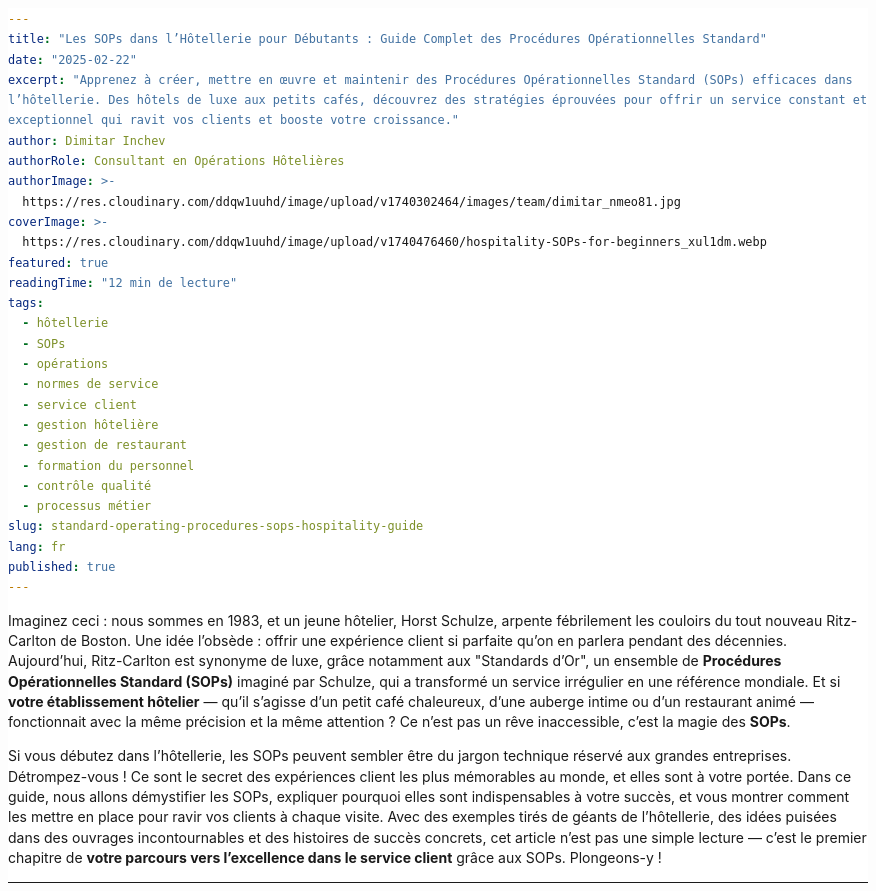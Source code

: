 ```yaml
---
title: "Les SOPs dans l’Hôtellerie pour Débutants : Guide Complet des Procédures Opérationnelles Standard"
date: "2025-02-22"
excerpt: "Apprenez à créer, mettre en œuvre et maintenir des Procédures Opérationnelles Standard (SOPs) efficaces dans l’hôtellerie. Des hôtels de luxe aux petits cafés, découvrez des stratégies éprouvées pour offrir un service constant et exceptionnel qui ravit vos clients et booste votre croissance."
author: Dimitar Inchev
authorRole: Consultant en Opérations Hôtelières
authorImage: >-
  https://res.cloudinary.com/ddqw1uuhd/image/upload/v1740302464/images/team/dimitar_nmeo81.jpg
coverImage: >-
  https://res.cloudinary.com/ddqw1uuhd/image/upload/v1740476460/hospitality-SOPs-for-beginners_xul1dm.webp
featured: true
readingTime: "12 min de lecture"
tags:
  - hôtellerie
  - SOPs
  - opérations
  - normes de service
  - service client
  - gestion hôtelière
  - gestion de restaurant
  - formation du personnel
  - contrôle qualité
  - processus métier
slug: standard-operating-procedures-sops-hospitality-guide
lang: fr
published: true
---
```


Imaginez ceci : nous sommes en 1983, et un jeune hôtelier, Horst Schulze, arpente fébrilement les couloirs du tout nouveau Ritz-Carlton de Boston. Une idée l’obsède : offrir une expérience client si parfaite qu’on en parlera pendant des décennies. Aujourd’hui, Ritz-Carlton est synonyme de luxe, grâce notamment aux "Standards d’Or", un ensemble de **Procédures Opérationnelles Standard (SOPs)** imaginé par Schulze, qui a transformé un service irrégulier en une référence mondiale. Et si **votre établissement hôtelier** — qu’il s’agisse d’un petit café chaleureux, d’une auberge intime ou d’un restaurant animé — fonctionnait avec la même précision et la même attention ? Ce n’est pas un rêve inaccessible, c’est la magie des **SOPs**.

Si vous débutez dans l’hôtellerie, les SOPs peuvent sembler être du jargon technique réservé aux grandes entreprises. Détrompez-vous ! Ce sont le secret des expériences client les plus mémorables au monde, et elles sont à votre portée. Dans ce guide, nous allons démystifier les SOPs, expliquer pourquoi elles sont indispensables à votre succès, et vous montrer comment les mettre en place pour ravir vos clients à chaque visite. Avec des exemples tirés de géants de l’hôtellerie, des idées puisées dans des ouvrages incontournables et des histoires de succès concrets, cet article n’est pas une simple lecture — c’est le premier chapitre de **votre parcours vers l’excellence dans le service client** grâce aux SOPs. Plongeons-y !

---